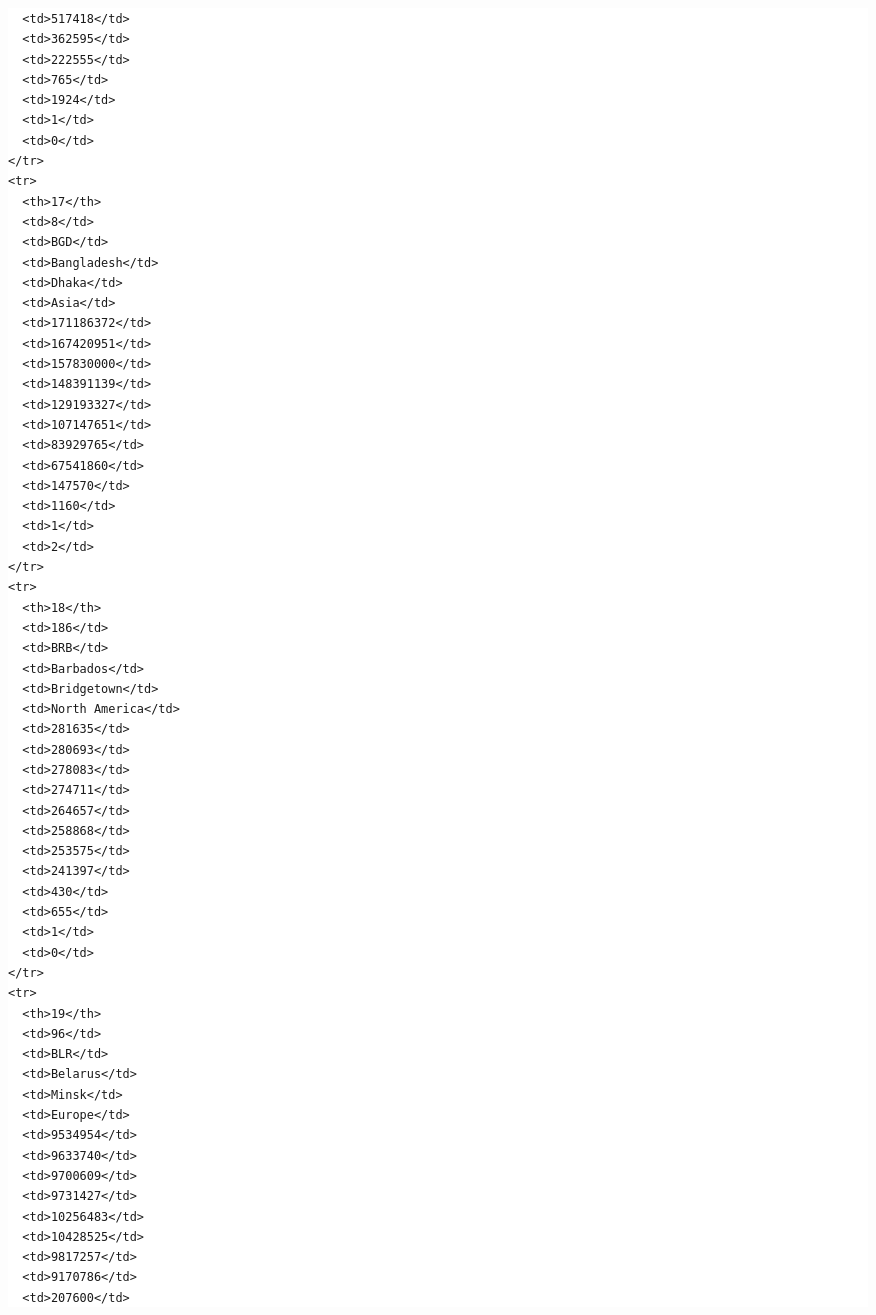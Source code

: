       <td>517418</td>
      <td>362595</td>
      <td>222555</td>
      <td>765</td>
      <td>1924</td>
      <td>1</td>
      <td>0</td>
    </tr>
    <tr>
      <th>17</th>
      <td>8</td>
      <td>BGD</td>
      <td>Bangladesh</td>
      <td>Dhaka</td>
      <td>Asia</td>
      <td>171186372</td>
      <td>167420951</td>
      <td>157830000</td>
      <td>148391139</td>
      <td>129193327</td>
      <td>107147651</td>
      <td>83929765</td>
      <td>67541860</td>
      <td>147570</td>
      <td>1160</td>
      <td>1</td>
      <td>2</td>
    </tr>
    <tr>
      <th>18</th>
      <td>186</td>
      <td>BRB</td>
      <td>Barbados</td>
      <td>Bridgetown</td>
      <td>North America</td>
      <td>281635</td>
      <td>280693</td>
      <td>278083</td>
      <td>274711</td>
      <td>264657</td>
      <td>258868</td>
      <td>253575</td>
      <td>241397</td>
      <td>430</td>
      <td>655</td>
      <td>1</td>
      <td>0</td>
    </tr>
    <tr>
      <th>19</th>
      <td>96</td>
      <td>BLR</td>
      <td>Belarus</td>
      <td>Minsk</td>
      <td>Europe</td>
      <td>9534954</td>
      <td>9633740</td>
      <td>9700609</td>
      <td>9731427</td>
      <td>10256483</td>
      <td>10428525</td>
      <td>9817257</td>
      <td>9170786</td>
      <td>207600</td>